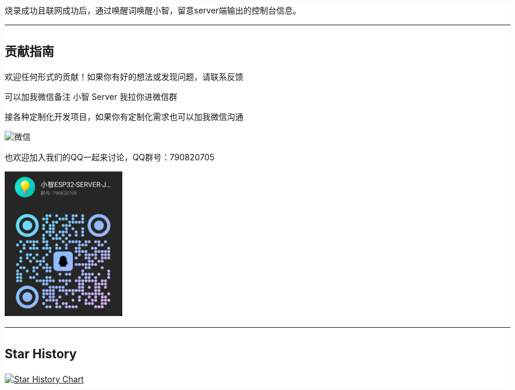 烧录成功且联网成功后，通过唤醒词唤醒小智，留意server端输出的控制台信息。

---

## 贡献指南

欢迎任何形式的贡献！如果你有好的想法或发现问题，请联系反馈

可以加我微信备注 小智 Server 我拉你进微信群

接各种定制化开发项目，如果你有定制化需求也可以加我微信沟通

<img src="./web/static/img/wechat.jpg" alt="微信" width="200" />

也欢迎加入我们的QQ一起来讨论，QQ群号：790820705

<img src="./web/static/img/qq.jpg" alt="qq" width="200" />


---

## Star History

<a href="https://www.star-history.com/#joey-zhou/xiaozhi-esp32-server-java&Date">
 <picture>
   <source media="(prefers-color-scheme: dark)" srcset="https://api.star-history.com/svg?repos=joey-zhou/xiaozhi-esp32-server-java&type=Date&theme=dark" />
   <source media="(prefers-color-scheme: light)" srcset="https://api.star-history.com/svg?repos=joey-zhou/xiaozhi-esp32-server-java&type=Date" />
   <img alt="Star History Chart" src="https://api.star-history.com/svg?repos=joey-zhou/xiaozhi-esp32-server-java&type=Date" />
 </picture>
</a>